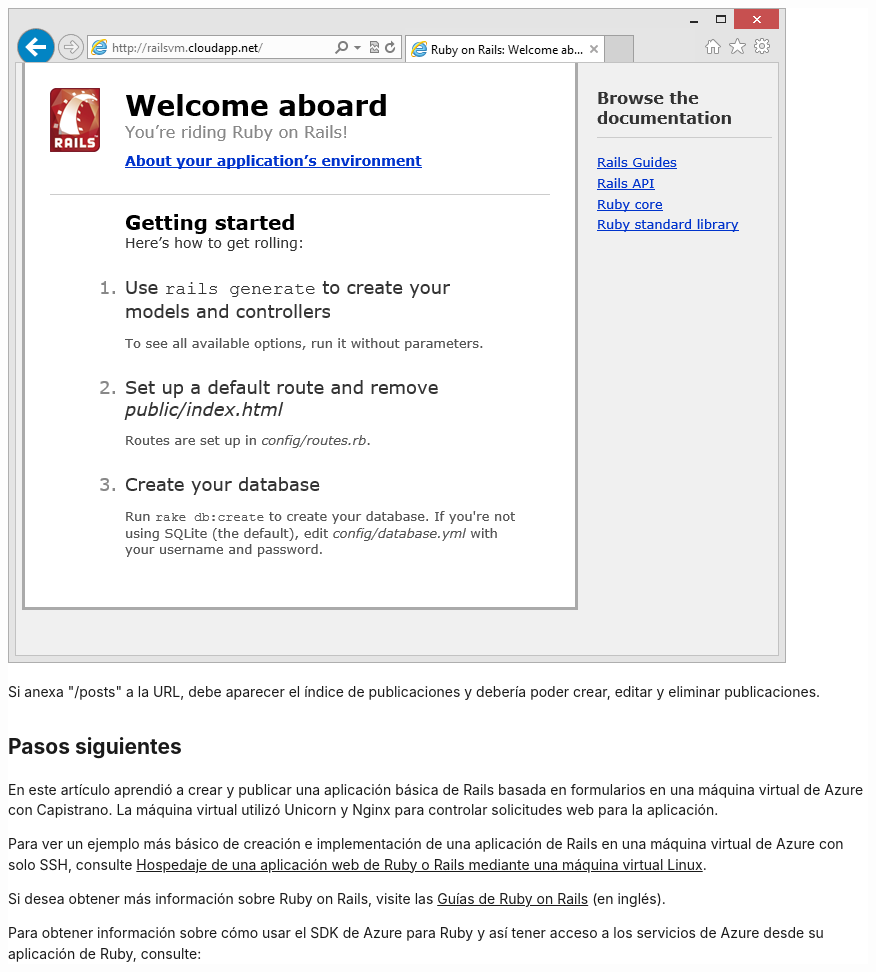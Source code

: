 ![Página de bienvenida a bordo](./media/virtual-machines-ruby-deploy-capistrano-host-nginx-unicorn/basicrailscloud.png)

Si anexa "/posts" a la URL, debe aparecer el índice de publicaciones y debería poder crear, editar y eliminar publicaciones.

Pasos siguientes
----------------

En este artículo aprendió a crear y publicar una aplicación básica de Rails basada en formularios en una máquina virtual de Azure con Capistrano. La máquina virtual utilizó Unicorn y Nginx para controlar solicitudes web para la aplicación.

Para ver un ejemplo más básico de creación e implementación de una aplicación de Rails en una máquina virtual de Azure con solo SSH, consulte [Hospedaje de una aplicación web de Ruby o Rails mediante una máquina virtual Linux](/es-es/develop/ruby/tutorials/web-app-with-linux-vm/).

Si desea obtener más información sobre Ruby on Rails, visite las [Guías de Ruby on Rails](http://guides.rubyonrails.org/) (en inglés).

Para obtener información sobre cómo usar el SDK de Azure para Ruby y así tener acceso a los servicios de Azure desde su aplicación de Ruby, consulte:
